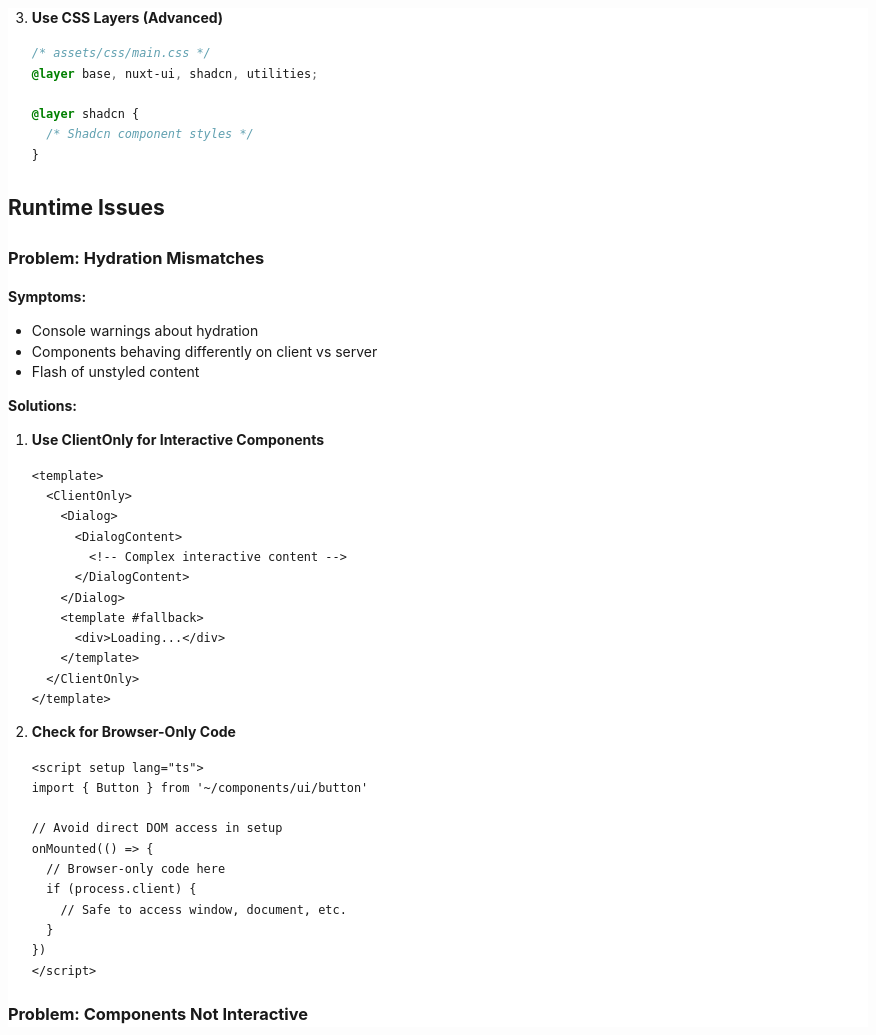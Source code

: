3. **Use CSS Layers (Advanced)**
   ```css
   /* assets/css/main.css */
   @layer base, nuxt-ui, shadcn, utilities;
   
   @layer shadcn {
     /* Shadcn component styles */
   }
   ```

## Runtime Issues

### Problem: Hydration Mismatches

**Symptoms:**
- Console warnings about hydration
- Components behaving differently on client vs server
- Flash of unstyled content

**Solutions:**

1. **Use ClientOnly for Interactive Components**
   ```vue
   <template>
     <ClientOnly>
       <Dialog>
         <DialogContent>
           <!-- Complex interactive content -->
         </DialogContent>
       </Dialog>
       <template #fallback>
         <div>Loading...</div>
       </template>
     </ClientOnly>
   </template>
   ```

2. **Check for Browser-Only Code**
   ```vue
   <script setup lang="ts">
   import { Button } from '~/components/ui/button'
   
   // Avoid direct DOM access in setup
   onMounted(() => {
     // Browser-only code here
     if (process.client) {
       // Safe to access window, document, etc.
     }
   })
   </script>
   ```

### Problem: Components Not Interactive

